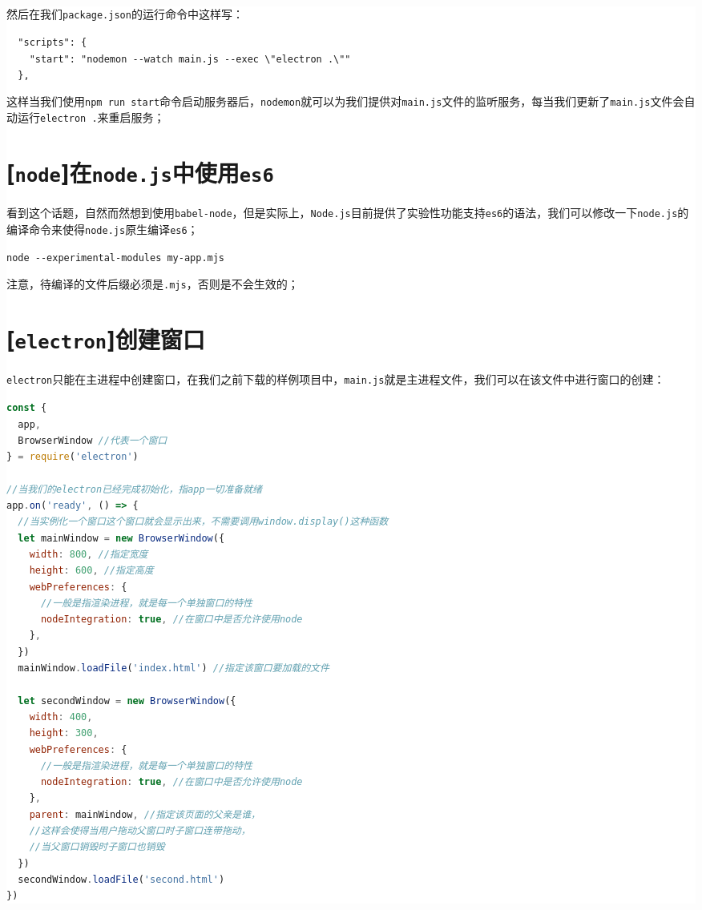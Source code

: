 然后在我们`package.json`的运行命令中这样写：

```
  "scripts": {
    "start": "nodemon --watch main.js --exec \"electron .\""
  },
```

这样当我们使用`npm run start`命令启动服务器后，`nodemon`就可以为我们提供对`main.js`文件的监听服务，每当我们更新了`main.js`文件会自动运行`electron .`来重启服务；

# [`node`]在`node.js`中使用`es6`

看到这个话题，自然而然想到使用`babel-node`，但是实际上，`Node.js`目前提供了实验性功能支持`es6`的语法，我们可以修改一下`node.js`的编译命令来使得`node.js`原生编译`es6`；

```
node --experimental-modules my-app.mjs
```

注意，待编译的文件后缀必须是`.mjs`，否则是不会生效的；

# [`electron`]创建窗口

`electron`只能在主进程中创建窗口，在我们之前下载的样例项目中，`main.js`就是主进程文件，我们可以在该文件中进行窗口的创建：

```js
const {
  app,
  BrowserWindow //代表一个窗口
} = require('electron')

//当我们的electron已经完成初始化，指app一切准备就绪
app.on('ready', () => {
  //当实例化一个窗口这个窗口就会显示出来，不需要调用window.display()这种函数
  let mainWindow = new BrowserWindow({
    width: 800, //指定宽度
    height: 600, //指定高度
    webPreferences: {
      //一般是指渲染进程，就是每一个单独窗口的特性
      nodeIntegration: true, //在窗口中是否允许使用node
    },
  })
  mainWindow.loadFile('index.html') //指定该窗口要加载的文件

  let secondWindow = new BrowserWindow({
    width: 400,
    height: 300,
    webPreferences: {
      //一般是指渲染进程，就是每一个单独窗口的特性
      nodeIntegration: true, //在窗口中是否允许使用node
    },
    parent: mainWindow, //指定该页面的父亲是谁，
    //这样会使得当用户拖动父窗口时子窗口连带拖动，
    //当父窗口销毁时子窗口也销毁
  })
  secondWindow.loadFile('second.html')
})
```
